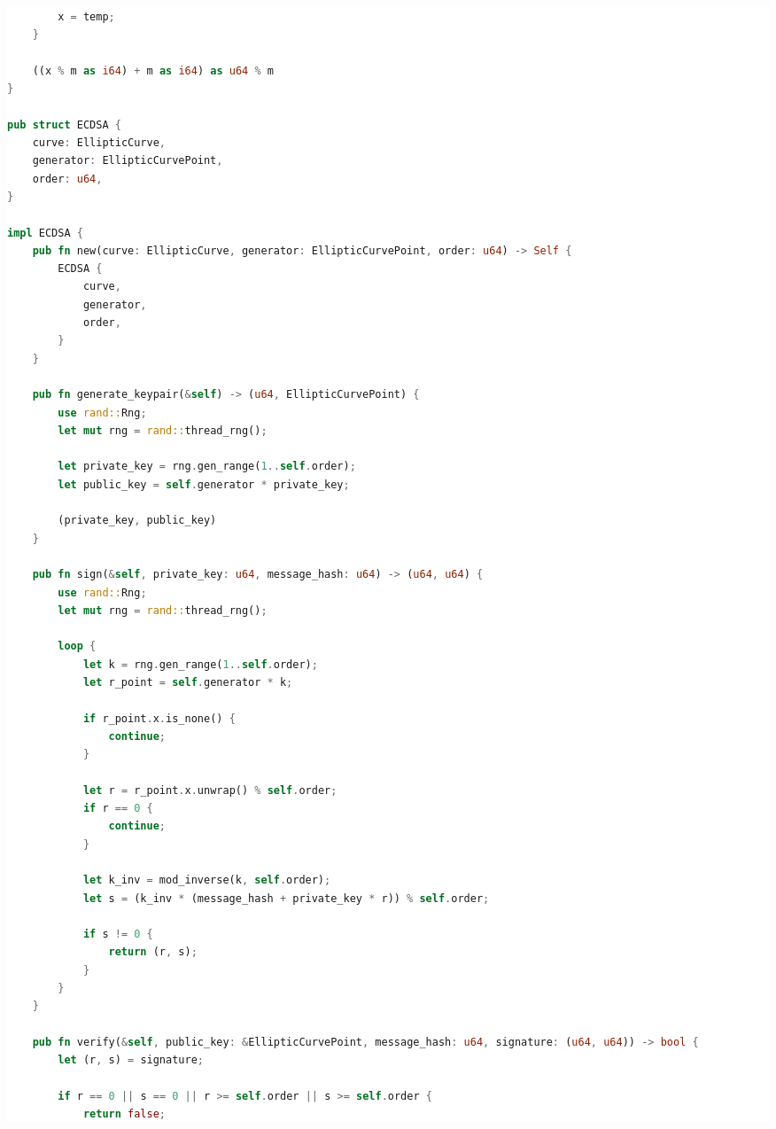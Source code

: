 ```rust
        x = temp;
    }
    
    ((x % m as i64) + m as i64) as u64 % m
}

pub struct ECDSA {
    curve: EllipticCurve,
    generator: EllipticCurvePoint,
    order: u64,
}

impl ECDSA {
    pub fn new(curve: EllipticCurve, generator: EllipticCurvePoint, order: u64) -> Self {
        ECDSA {
            curve,
            generator,
            order,
        }
    }
    
    pub fn generate_keypair(&self) -> (u64, EllipticCurvePoint) {
        use rand::Rng;
        let mut rng = rand::thread_rng();
        
        let private_key = rng.gen_range(1..self.order);
        let public_key = self.generator * private_key;
        
        (private_key, public_key)
    }
    
    pub fn sign(&self, private_key: u64, message_hash: u64) -> (u64, u64) {
        use rand::Rng;
        let mut rng = rand::thread_rng();
        
        loop {
            let k = rng.gen_range(1..self.order);
            let r_point = self.generator * k;
            
            if r_point.x.is_none() {
                continue;
            }
            
            let r = r_point.x.unwrap() % self.order;
            if r == 0 {
                continue;
            }
            
            let k_inv = mod_inverse(k, self.order);
            let s = (k_inv * (message_hash + private_key * r)) % self.order;
            
            if s != 0 {
                return (r, s);
            }
        }
    }
    
    pub fn verify(&self, public_key: &EllipticCurvePoint, message_hash: u64, signature: (u64, u64)) -> bool {
        let (r, s) = signature;
        
        if r == 0 || s == 0 || r >= self.order || s >= self.order {
            return false;
```